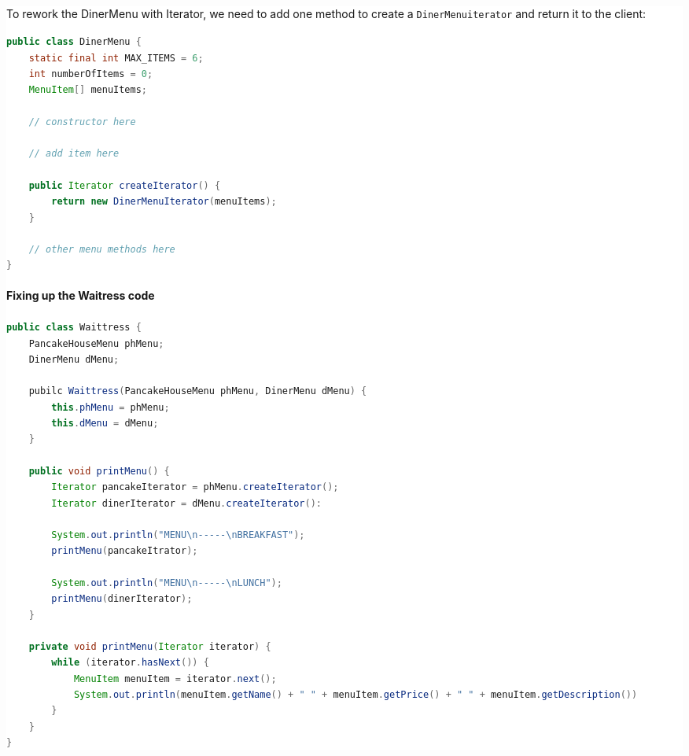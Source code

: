 ```java
```

To rework the DinerMenu with Iterator, we need to add one method to create a `DinerMenuiterator` and return it to the client:

```java
public class DinerMenu {
    static final int MAX_ITEMS = 6;
    int numberOfItems = 0;
    MenuItem[] menuItems;

    // constructor here

    // add item here

    public Iterator createIterator() {
        return new DinerMenuIterator(menuItems);
    }

    // other menu methods here
}

```

#### Fixing up the Waitress code

```java
public class Waittress {
    PancakeHouseMenu phMenu;
    DinerMenu dMenu;

    pubilc Waittress(PancakeHouseMenu phMenu, DinerMenu dMenu) {
        this.phMenu = phMenu;
        this.dMenu = dMenu;
    }

    public void printMenu() {
        Iterator pancakeIterator = phMenu.createIterator();
        Iterator dinerIterator = dMenu.createIterator():

        System.out.println("MENU\n-----\nBREAKFAST");
        printMenu(pancakeItrator);

        System.out.println("MENU\n-----\nLUNCH");
        printMenu(dinerIterator);
    }

    private void printMenu(Iterator iterator) {
        while (iterator.hasNext()) {
            MenuItem menuItem = iterator.next();
            System.out.println(menuItem.getName() + " " + menuItem.getPrice() + " " + menuItem.getDescription())
        }
    }
}
```
